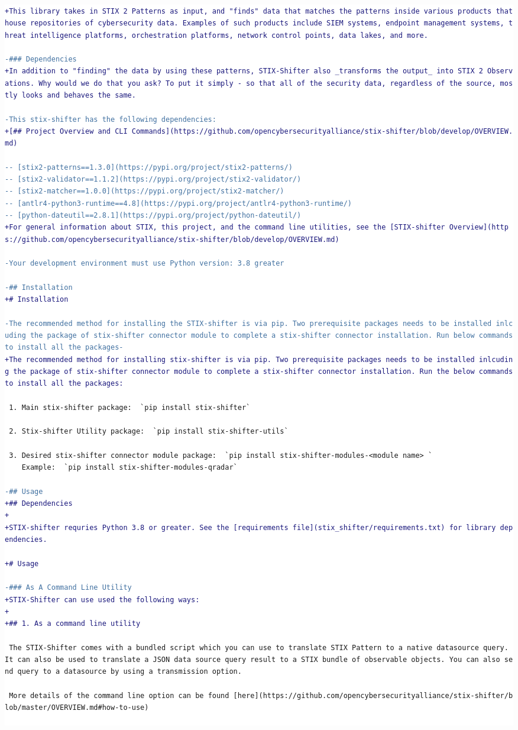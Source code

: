 ```diff
+This library takes in STIX 2 Patterns as input, and "finds" data that matches the patterns inside various products that house repositories of cybersecurity data. Examples of such products include SIEM systems, endpoint management systems, threat intelligence platforms, orchestration platforms, network control points, data lakes, and more.
 
-### Dependencies
+In addition to "finding" the data by using these patterns, STIX-Shifter also _transforms the output_ into STIX 2 Observations. Why would we do that you ask? To put it simply - so that all of the security data, regardless of the source, mostly looks and behaves the same.
 
-This stix-shifter has the following dependencies:
+[## Project Overview and CLI Commands](https://github.com/opencybersecurityalliance/stix-shifter/blob/develop/OVERVIEW.md)
 
-- [stix2-patterns==1.3.0](https://pypi.org/project/stix2-patterns/)
-- [stix2-validator==1.1.2](https://pypi.org/project/stix2-validator/)
-- [stix2-matcher==1.0.0](https://pypi.org/project/stix2-matcher/)
-- [antlr4-python3-runtime==4.8](https://pypi.org/project/antlr4-python3-runtime/)
-- [python-dateutil==2.8.1](https://pypi.org/project/python-dateutil/)
+For general information about STIX, this project, and the command line utilities, see the [STIX-shifter Overview](https://github.com/opencybersecurityalliance/stix-shifter/blob/develop/OVERVIEW.md)
 
-Your development environment must use Python version: 3.8 greater
 
-## Installation
+# Installation
 
-The recommended method for installing the STIX-shifter is via pip. Two prerequisite packages needs to be installed inlcuding the package of stix-shifter connector module to complete a stix-shifter connector installation. Run below commands to install all the packages-
+The recommended method for installing stix-shifter is via pip. Two prerequisite packages needs to be installed inlcuding the package of stix-shifter connector module to complete a stix-shifter connector installation. Run the below commands to install all the packages:
 
 1. Main stix-shifter package:  `pip install stix-shifter`
 
 2. Stix-shifter Utility package:  `pip install stix-shifter-utils`
 
 3. Desired stix-shifter connector module package:  `pip install stix-shifter-modules-<module name> `
    Example:  `pip install stix-shifter-modules-qradar`
 
-## Usage
+## Dependencies
+
+STIX-shifter requries Python 3.8 or greater. See the [requirements file](stix_shifter/requirements.txt) for library dependencies. 
 
+# Usage
 
-### As A Command Line Utility
+STIX-Shifter can use used the following ways:
+
+## 1. As a command line utility
 
 The STIX-Shifter comes with a bundled script which you can use to translate STIX Pattern to a native datasource query. It can also be used to translate a JSON data source query result to a STIX bundle of observable objects. You can also send query to a datasource by using a transmission option. 
 
 More details of the command line option can be found [here](https://github.com/opencybersecurityalliance/stix-shifter/blob/master/OVERVIEW.md#how-to-use)
 
 ```